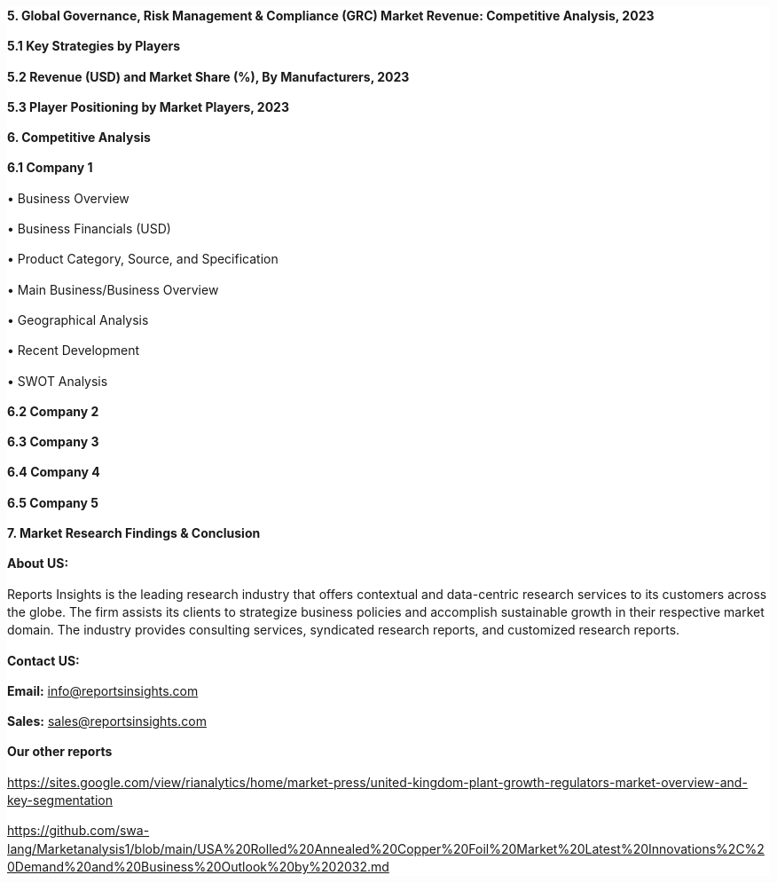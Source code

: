 <strong>5. Global Governance, Risk Management & Compliance (GRC) Market Revenue: Competitive Analysis, 2023</strong>

<strong>5.1 Key Strategies by Players</strong>

<strong>5.2 Revenue (USD) and Market Share (%), By Manufacturers, 2023</strong>

<strong>5.3 Player Positioning by Market Players, 2023</strong>

<strong>6. Competitive Analysis</strong>

<strong>6.1 Company 1</strong>

• Business Overview

• Business Financials (USD)

• Product Category, Source, and Specification

• Main Business/Business Overview

• Geographical Analysis

• Recent Development

• SWOT Analysis

<strong>6.2 Company 2</strong>

<strong>6.3 Company 3</strong>

<strong>6.4 Company 4</strong>

<strong>6.5 Company 5</strong>

<strong>7. Market Research Findings &amp; Conclusion</strong>

<strong>About US:</strong>

Reports Insights is the leading research industry that offers contextual and data-centric research services to its customers across the globe. The firm assists its clients to strategize business policies and accomplish sustainable growth in their respective market domain. The industry provides consulting services, syndicated research reports, and customized research reports.

<strong>Contact US:</strong>

<p class=""""><b>Email:</b> <a href=mailto:info@reportsinsights.com>info@reportsinsights.com</a></p>
<p class=""""><b>Sales:</b> <a href=mailto:sales@reportsinsights.com>sales@reportsinsights.com</a></p>

<strong>Our other reports</strong>

<a href=https://sites.google.com/view/rianalytics/home/market-press/united-kingdom-plant-growth-regulators-market-overview-and-key-segmentation>https://sites.google.com/view/rianalytics/home/market-press/united-kingdom-plant-growth-regulators-market-overview-and-key-segmentation</a>

<a href=https://github.com/swa-lang/Marketanalysis1/blob/main/USA%20Rolled%20Annealed%20Copper%20Foil%20Market%20Latest%20Innovations%2C%20Demand%20and%20Business%20Outlook%20by%202032.md>https://github.com/swa-lang/Marketanalysis1/blob/main/USA%20Rolled%20Annealed%20Copper%20Foil%20Market%20Latest%20Innovations%2C%20Demand%20and%20Business%20Outlook%20by%202032.md</a>
